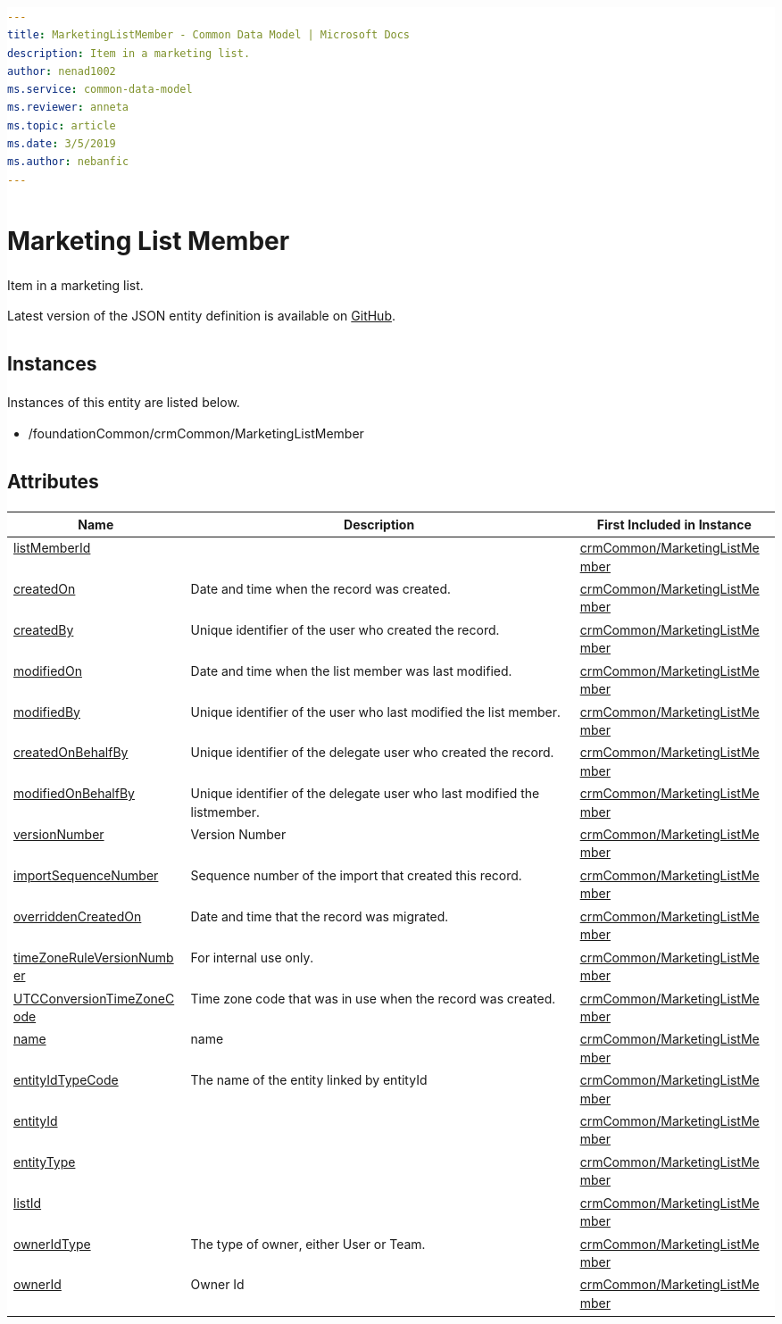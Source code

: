 ```yaml
---
title: MarketingListMember - Common Data Model | Microsoft Docs
description: Item in a marketing list.
author: nenad1002
ms.service: common-data-model
ms.reviewer: anneta
ms.topic: article
ms.date: 3/5/2019
ms.author: nebanfic
---
```


# Marketing List Member

Item in a marketing list.  
  
 Latest version of the JSON entity definition is available on <a href="https://github.com/Microsoft/CDM/tree/master/schemaDocuments/core/applicationCommon/foundationCommon/crmCommon/MarketingListMember.cdm.json" target="_blank">GitHub</a>.  

## Instances

Instances of this entity are listed below.  

- /foundationCommon/crmCommon/MarketingListMember  

## Attributes

|Name|Description|First Included in Instance|
|---|---|---|
|[listMemberId](#listMemberId)||<a href="MarketingListMember.md" target="_blank">crmCommon/MarketingListMember</a>|
|[createdOn](#createdOn)|Date and time when the record was created.|<a href="MarketingListMember.md" target="_blank">crmCommon/MarketingListMember</a>|
|[createdBy](#createdBy)|Unique identifier of the user who created the record.|<a href="MarketingListMember.md" target="_blank">crmCommon/MarketingListMember</a>|
|[modifiedOn](#modifiedOn)|Date and time when the list member was last modified.|<a href="MarketingListMember.md" target="_blank">crmCommon/MarketingListMember</a>|
|[modifiedBy](#modifiedBy)|Unique identifier of the user who last modified the list member.|<a href="MarketingListMember.md" target="_blank">crmCommon/MarketingListMember</a>|
|[createdOnBehalfBy](#createdOnBehalfBy)|Unique identifier of the delegate user who created the record.|<a href="MarketingListMember.md" target="_blank">crmCommon/MarketingListMember</a>|
|[modifiedOnBehalfBy](#modifiedOnBehalfBy)|Unique identifier of the delegate user who last modified the listmember.|<a href="MarketingListMember.md" target="_blank">crmCommon/MarketingListMember</a>|
|[versionNumber](#versionNumber)|Version Number|<a href="MarketingListMember.md" target="_blank">crmCommon/MarketingListMember</a>|
|[importSequenceNumber](#importSequenceNumber)|Sequence number of the import that created this record.|<a href="MarketingListMember.md" target="_blank">crmCommon/MarketingListMember</a>|
|[overriddenCreatedOn](#overriddenCreatedOn)|Date and time that the record was migrated.|<a href="MarketingListMember.md" target="_blank">crmCommon/MarketingListMember</a>|
|[timeZoneRuleVersionNumber](#timeZoneRuleVersionNumber)|For internal use only.|<a href="MarketingListMember.md" target="_blank">crmCommon/MarketingListMember</a>|
|[UTCConversionTimeZoneCode](#UTCConversionTimeZoneCode)|Time zone code that was in use when the record was created.|<a href="MarketingListMember.md" target="_blank">crmCommon/MarketingListMember</a>|
|[name](#name)|name|<a href="MarketingListMember.md" target="_blank">crmCommon/MarketingListMember</a>|
|[entityIdTypeCode](#entityIdTypeCode)|The name of the entity linked by entityId|<a href="MarketingListMember.md" target="_blank">crmCommon/MarketingListMember</a>|
|[entityId](#entityId)||<a href="MarketingListMember.md" target="_blank">crmCommon/MarketingListMember</a>|
|[entityType](#entityType)||<a href="MarketingListMember.md" target="_blank">crmCommon/MarketingListMember</a>|
|[listId](#listId)||<a href="MarketingListMember.md" target="_blank">crmCommon/MarketingListMember</a>|
|[ownerIdType](#ownerIdType)|The type of owner, either User or Team.|<a href="MarketingListMember.md" target="_blank">crmCommon/MarketingListMember</a>|
|[ownerId](#ownerId)|Owner Id|<a href="MarketingListMember.md" target="_blank">crmCommon/MarketingListMember</a>|